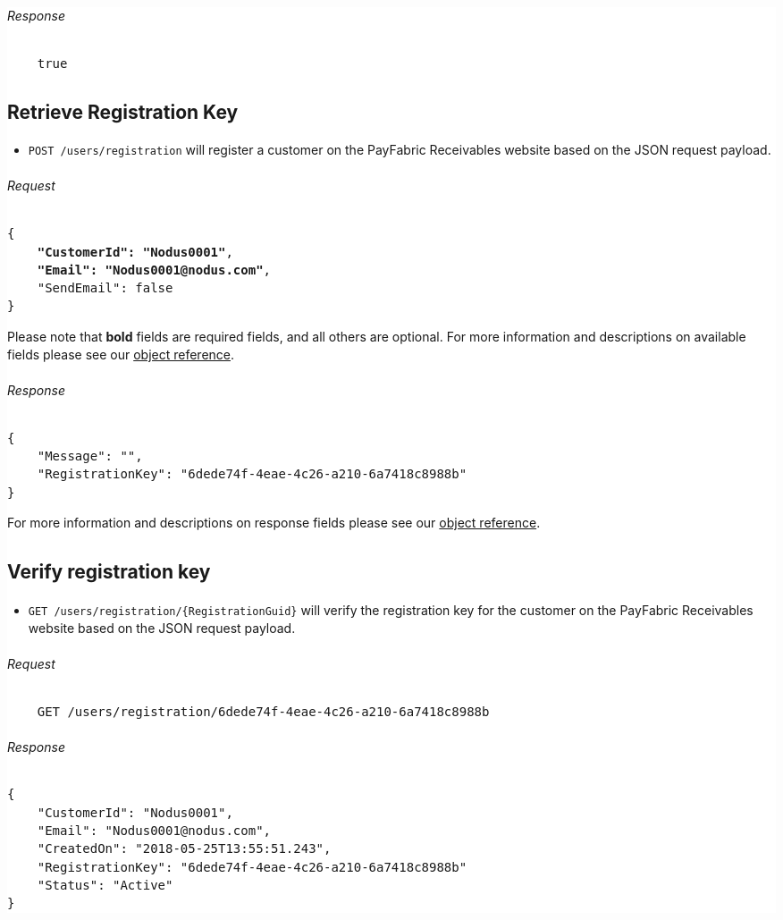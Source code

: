 ###### Response
<pre>
	true
</pre>


Retrieve Registration Key
--------------------

* `POST /users/registration` will register a customer on the PayFabric Receivables website based on the JSON request payload.

###### Request
<pre>
{
	<b>"CustomerId": "Nodus0001"</b>,
	<b>"Email": "Nodus0001@nodus.com"</b>,
	"SendEmail": false
}
</pre>

Please note that **bold** fields are required fields, and all others are optional. For more information and descriptions on available fields please see our [object reference](../../Objects/CustomerUser.md#CustomerUserRegister).

###### Response
<pre>
{
    "Message": "",
    "RegistrationKey": "6dede74f-4eae-4c26-a210-6a7418c8988b"
}
</pre>

For more information and descriptions on response fields please see our [object reference](../../Objects/AccessCode.md#AccessCodeRegisterResponse).


Verify registration key
--------------------

* `GET /users/registration/{RegistrationGuid}` will verify the registration key for the customer on the PayFabric Receivables website based on the JSON request payload.

###### Request
<pre>
	GET /users/registration/6dede74f-4eae-4c26-a210-6a7418c8988b
</pre>

###### Response
<pre>
{
    "CustomerId": "Nodus0001",
    "Email": "Nodus0001@nodus.com",
    "CreatedOn": "2018-05-25T13:55:51.243",
    "RegistrationKey": "6dede74f-4eae-4c26-a210-6a7418c8988b"
	"Status": "Active"
}
</pre>

